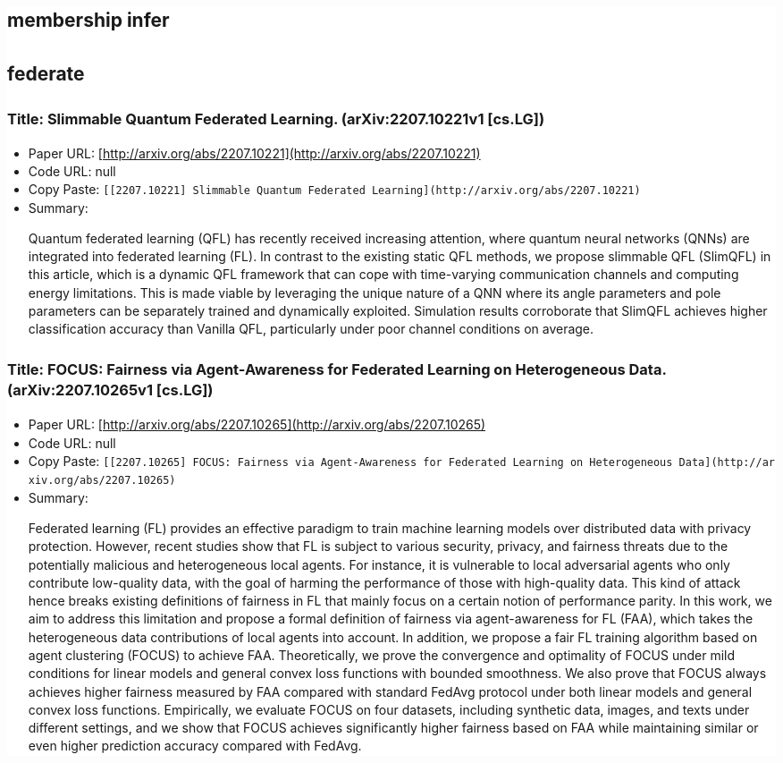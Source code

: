 
## membership infer
## federate
### Title: Slimmable Quantum Federated Learning. (arXiv:2207.10221v1 [cs.LG])
* Paper URL: [http://arxiv.org/abs/2207.10221](http://arxiv.org/abs/2207.10221)
* Code URL: null
* Copy Paste: `[[2207.10221] Slimmable Quantum Federated Learning](http://arxiv.org/abs/2207.10221)`
* Summary: <p>Quantum federated learning (QFL) has recently received increasing attention,
where quantum neural networks (QNNs) are integrated into federated learning
(FL). In contrast to the existing static QFL methods, we propose slimmable QFL
(SlimQFL) in this article, which is a dynamic QFL framework that can cope with
time-varying communication channels and computing energy limitations. This is
made viable by leveraging the unique nature of a QNN where its angle parameters
and pole parameters can be separately trained and dynamically exploited.
Simulation results corroborate that SlimQFL achieves higher classification
accuracy than Vanilla QFL, particularly under poor channel conditions on
average.
</p>

### Title: FOCUS: Fairness via Agent-Awareness for Federated Learning on Heterogeneous Data. (arXiv:2207.10265v1 [cs.LG])
* Paper URL: [http://arxiv.org/abs/2207.10265](http://arxiv.org/abs/2207.10265)
* Code URL: null
* Copy Paste: `[[2207.10265] FOCUS: Fairness via Agent-Awareness for Federated Learning on Heterogeneous Data](http://arxiv.org/abs/2207.10265)`
* Summary: <p>Federated learning (FL) provides an effective paradigm to train machine
learning models over distributed data with privacy protection. However, recent
studies show that FL is subject to various security, privacy, and fairness
threats due to the potentially malicious and heterogeneous local agents. For
instance, it is vulnerable to local adversarial agents who only contribute
low-quality data, with the goal of harming the performance of those with
high-quality data. This kind of attack hence breaks existing definitions of
fairness in FL that mainly focus on a certain notion of performance parity. In
this work, we aim to address this limitation and propose a formal definition of
fairness via agent-awareness for FL (FAA), which takes the heterogeneous data
contributions of local agents into account. In addition, we propose a fair FL
training algorithm based on agent clustering (FOCUS) to achieve FAA.
Theoretically, we prove the convergence and optimality of FOCUS under mild
conditions for linear models and general convex loss functions with bounded
smoothness. We also prove that FOCUS always achieves higher fairness measured
by FAA compared with standard FedAvg protocol under both linear models and
general convex loss functions. Empirically, we evaluate FOCUS on four datasets,
including synthetic data, images, and texts under different settings, and we
show that FOCUS achieves significantly higher fairness based on FAA while
maintaining similar or even higher prediction accuracy compared with FedAvg.
</p>
